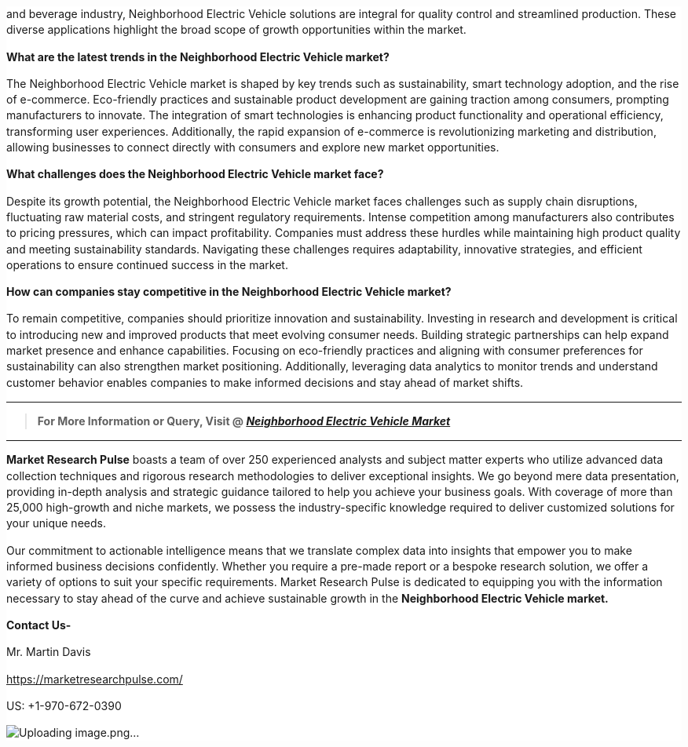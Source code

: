 and beverage industry, Neighborhood Electric Vehicle solutions are integral for quality control and streamlined production. These diverse applications highlight the broad scope of growth opportunities within the market.</p><p><strong>What are the latest trends in the Neighborhood Electric Vehicle market?</strong></p><p>The Neighborhood Electric Vehicle market is shaped by key trends such as sustainability, smart technology adoption, and the rise of e-commerce. Eco-friendly practices and sustainable product development are gaining traction among consumers, prompting manufacturers to innovate. The integration of smart technologies is enhancing product functionality and operational efficiency, transforming user experiences. Additionally, the rapid expansion of e-commerce is revolutionizing marketing and distribution, allowing businesses to connect directly with consumers and explore new market opportunities.</p><p><strong>What challenges does the Neighborhood Electric Vehicle market face?</strong></p><p>Despite its growth potential, the Neighborhood Electric Vehicle market faces challenges such as supply chain disruptions, fluctuating raw material costs, and stringent regulatory requirements. Intense competition among manufacturers also contributes to pricing pressures, which can impact profitability. Companies must address these hurdles while maintaining high product quality and meeting sustainability standards. Navigating these challenges requires adaptability, innovative strategies, and efficient operations to ensure continued success in the market.</p><p><strong>How can companies stay competitive in the Neighborhood Electric Vehicle market?</strong></p><p>To remain competitive, companies should prioritize innovation and sustainability. Investing in research and development is critical to introducing new and improved products that meet evolving consumer needs. Building strategic partnerships can help expand market presence and enhance capabilities. Focusing on eco-friendly practices and aligning with consumer preferences for sustainability can also strengthen market positioning. Additionally, leveraging data analytics to monitor trends and understand customer behavior enables companies to make informed decisions and stay ahead of market shifts.</p><hr /><blockquote><p><strong>For More Information or Query, Visit @&nbsp;<em><a href="https://marketresearchpulse.com/report/22365/neighborhood-electric-vehicle-market?utm_source=Linkedin&utm_medium=0110">Neighborhood Electric Vehicle Market</a></em></strong></p></blockquote><hr /><p><strong>Market Research Pulse</strong> boasts a team of over 250 experienced analysts and subject matter experts who utilize advanced data collection techniques and rigorous research methodologies to deliver exceptional insights. We go beyond mere data presentation, providing in-depth analysis and strategic guidance tailored to help you achieve your business goals. With coverage of more than 25,000 high-growth and niche markets, we possess the industry-specific knowledge required to deliver customized solutions for your unique needs.</p><p>Our commitment to actionable intelligence means that we translate complex data into insights that empower you to make informed business decisions confidently. Whether you require a pre-made report or a bespoke research solution, we offer a variety of options to suit your specific requirements. Market Research Pulse is dedicated to equipping you with the information necessary to stay ahead of the curve and achieve sustainable growth in the <strong>Neighborhood Electric Vehicle market.</strong></p><p><strong>Contact Us-</strong></p><p>Mr. Martin Davis</p><p>https://marketresearchpulse.com/</p><p>US: +1-970-672-0390</p>
![Uploading image.png…]()
